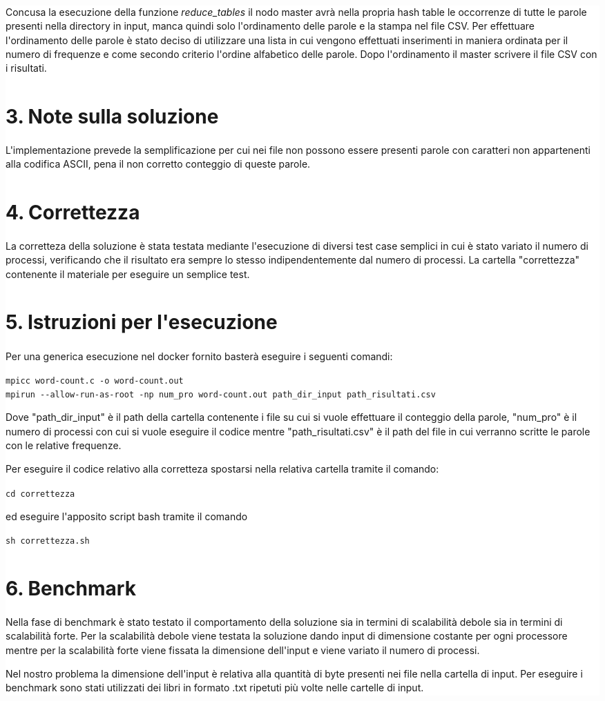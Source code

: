Concusa la esecuzione della funzione <em>reduce_tables</em> il nodo master avrà nella propria hash table le occorrenze di tutte le parole presenti nella directory in input, manca quindi solo l'ordinamento delle parole e la stampa nel file CSV. Per effettuare l'ordinamento delle parole è stato deciso di utilizzare una lista in cui vengono effettuati inserimenti in maniera ordinata per il numero di frequenze e come secondo criterio l'ordine alfabetico delle parole. Dopo l'ordinamento il master scrivere il file CSV con i risultati.

# 3. Note sulla soluzione
L'implementazione prevede la semplificazione per cui nei file non possono essere presenti parole con caratteri non appartenenti alla codifica ASCII, pena il non corretto conteggio di queste parole. 


# 4. Correttezza
La corretteza della soluzione è stata testata mediante l'esecuzione di diversi test case semplici in cui è stato variato il numero di processi, verificando che il risultato era sempre lo stesso indipendentemente dal numero di processi. La cartella "correttezza" contenente il materiale per eseguire un semplice test.

# 5. Istruzioni per l'esecuzione
Per una generica esecuzione nel docker fornito basterà eseguire i seguenti comandi:
```
mpicc word-count.c -o word-count.out
mpirun --allow-run-as-root -np num_pro word-count.out path_dir_input path_risultati.csv
```

Dove "path_dir_input" è il path della cartella contenente i file su cui si vuole effettuare il conteggio della parole, "num_pro" è il numero di processi con cui si vuole eseguire il codice mentre "path_risultati.csv" è il path del file in cui verranno scritte le parole con le relative frequenze.


Per eseguire il codice relativo alla corretteza spostarsi nella relativa cartella tramite il comando:
```
cd correttezza
```
ed eseguire l'apposito script bash tramite il comando
```
sh correttezza.sh
```

# 6. Benchmark
Nella fase di benchmark è stato testato il comportamento della soluzione sia in termini di scalabilità debole sia in termini di scalabilità forte. Per la scalabilità debole viene testata la soluzione dando input di dimensione costante per ogni processore mentre per la scalabilità forte viene fissata la dimensione dell'input e viene variato il numero di processi.

Nel nostro problema la dimensione dell'input è relativa alla quantità di byte presenti nei file nella cartella di input. Per eseguire i benchmark sono stati utilizzati dei libri in formato .txt ripetuti più volte nelle cartelle di input.
